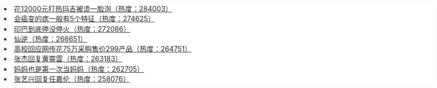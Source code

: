<li>
<a href="https://s.weibo.com/weibo?q=%23%E8%8A%B112000%E5%85%83%E6%89%93%E7%83%AD%E7%8E%9B%E5%90%89%E8%A2%AB%E7%83%AB%E4%B8%80%E8%84%B8%E6%B3%A1%23" target="weibo">
花12000元打热玛吉被烫一脸泡（热度：284003）
</a>
</li>

<li>
<a href="https://s.weibo.com/weibo?q=%23%E4%BC%9A%E7%99%8C%E5%8F%98%E7%9A%84%E7%97%A3%E4%B8%80%E8%88%AC%E6%9C%895%E4%B8%AA%E7%89%B9%E5%BE%81%23" target="weibo">
会癌变的痣一般有5个特征（热度：274625）
</a>
</li>

<li>
<a href="https://s.weibo.com/weibo?q=%23%E5%8D%B0%E5%B7%B4%E5%88%B0%E5%BA%95%E5%81%9C%E6%B2%A1%E5%81%9C%E7%81%AB%23" target="weibo">
印巴到底停没停火（热度：272086）
</a>
</li>

<li>
<a href="https://s.weibo.com/weibo?q=%23%E4%BB%99%E9%80%86%23" target="weibo">
仙逆（热度：266651）
</a>
</li>

<li>
<a href="https://s.weibo.com/weibo?q=%23%E9%AB%98%E6%A0%A1%E5%9B%9E%E5%BA%94%E7%BD%91%E4%BC%A0%E8%8A%B175%E4%B8%87%E9%87%87%E8%B4%AD%E5%94%AE%E4%BB%B7299%E4%BA%A7%E5%93%81%23" target="weibo">
高校回应网传花75万采购售价299产品（热度：264751）
</a>
</li>

<li>
<a href="https://s.weibo.com/weibo?q=%23%E5%BC%A0%E6%9D%B0%E5%9B%9E%E5%A4%8D%E9%BB%84%E9%9C%84%E9%9B%B2%23" target="weibo">
张杰回复黄霄雲（热度：263183）
</a>
</li>

<li>
<a href="https://s.weibo.com/weibo?q=%23%E5%A6%88%E5%A6%88%E4%B9%9F%E6%98%AF%E7%AC%AC%E4%B8%80%E6%AC%A1%E5%BD%93%E5%A6%88%E5%A6%88%23" target="weibo">
妈妈也是第一次当妈妈（热度：262705）
</a>
</li>

<li>
<a href="https://s.weibo.com/weibo?q=%23%E5%BC%A0%E8%89%BA%E5%85%B4%E5%9B%9E%E5%A4%8D%E4%BB%BB%E5%98%89%E4%BC%A6%23" target="weibo">
张艺兴回复任嘉伦（热度：258076）
</a>
</li>
